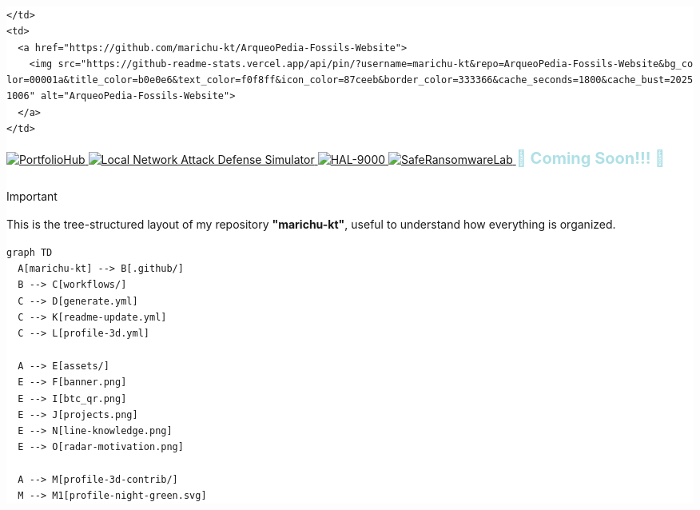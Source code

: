     </td>
    <td>
      <a href="https://github.com/marichu-kt/ArqueoPedia-Fossils-Website">
        <img src="https://github-readme-stats.vercel.app/api/pin/?username=marichu-kt&repo=ArqueoPedia-Fossils-Website&bg_color=00001a&title_color=b0e0e6&text_color=f0f8ff&icon_color=87ceeb&border_color=333366&cache_seconds=1800&cache_bust=20251006" alt="ArqueoPedia-Fossils-Website">
      </a>
    </td>
  </tr>
  <tr>
    <td>
      <a href="https://github.com/marichu-kt/PortfolioHub">
        <img src="https://github-readme-stats.vercel.app/api/pin/?username=marichu-kt&repo=PortfolioHub&bg_color=00001a&title_color=b0e0e6&text_color=f0f8ff&icon_color=87ceeb&border_color=333366&cache_seconds=1800&cache_bust=20251006" alt="PortfolioHub">
      </a>
    </td>
    <td>
      <a href="https://github.com/marichu-kt/local-network-attack-defense-simulator">
        <img src="https://github-readme-stats.vercel.app/api/pin/?username=marichu-kt&repo=local-network-attack-defense-simulator&bg_color=00001a&title_color=b0e0e6&text_color=f0f8ff&icon_color=87ceeb&border_color=333366&cache_seconds=1800&cache_bust=20251006" alt="Local Network Attack Defense Simulator">
      </a>
    </td>
  </tr>
  <tr>
    <td>
      <a href="https://github.com/marichu-kt/HAL-9000">
        <img src="https://github-readme-stats.vercel.app/api/pin/?username=marichu-kt&repo=HAL-9000&bg_color=00001a&title_color=b0e0e6&text_color=f0f8ff&icon_color=87ceeb&border_color=333366&cache_seconds=1800&cache_bust=20251006" alt="HAL-9000">
      </a>
    </td>
    <td>
      <a href="https://github.com/marichu-kt/SafeRansomwareLab">
        <img src="https://github-readme-stats.vercel.app/api/pin/?username=marichu-kt&repo=SafeRansomwareLab&bg_color=00001a&title_color=b0e0e6&text_color=f0f8ff&icon_color=87ceeb&border_color=333366&cache_seconds=1800&cache_bust=20251006" alt="SafeRansomwareLab">
      </a>
    </td>
  </tr>
  <tr>
    <td colspan="2" align="center" valign="middle">
      <strong style="color:#b0e0e6; font-size: 20px;">🚧 Coming Soon!!! 🚧</strong>
    </td>
  </tr>
</table>

###

> [!IMPORTANT]  
> This is the tree-structured layout of my repository **"marichu-kt"**, useful to understand how everything is organized.


```mermaid
graph TD
  A[marichu-kt] --> B[.github/]
  B --> C[workflows/]
  C --> D[generate.yml]
  C --> K[readme-update.yml]
  C --> L[profile-3d.yml]

  A --> E[assets/]
  E --> F[banner.png]
  E --> I[btc_qr.png]
  E --> J[projects.png]
  E --> N[line-knowledge.png]
  E --> O[radar-motivation.png]

  A --> M[profile-3d-contrib/]
  M --> M1[profile-night-green.svg]

```